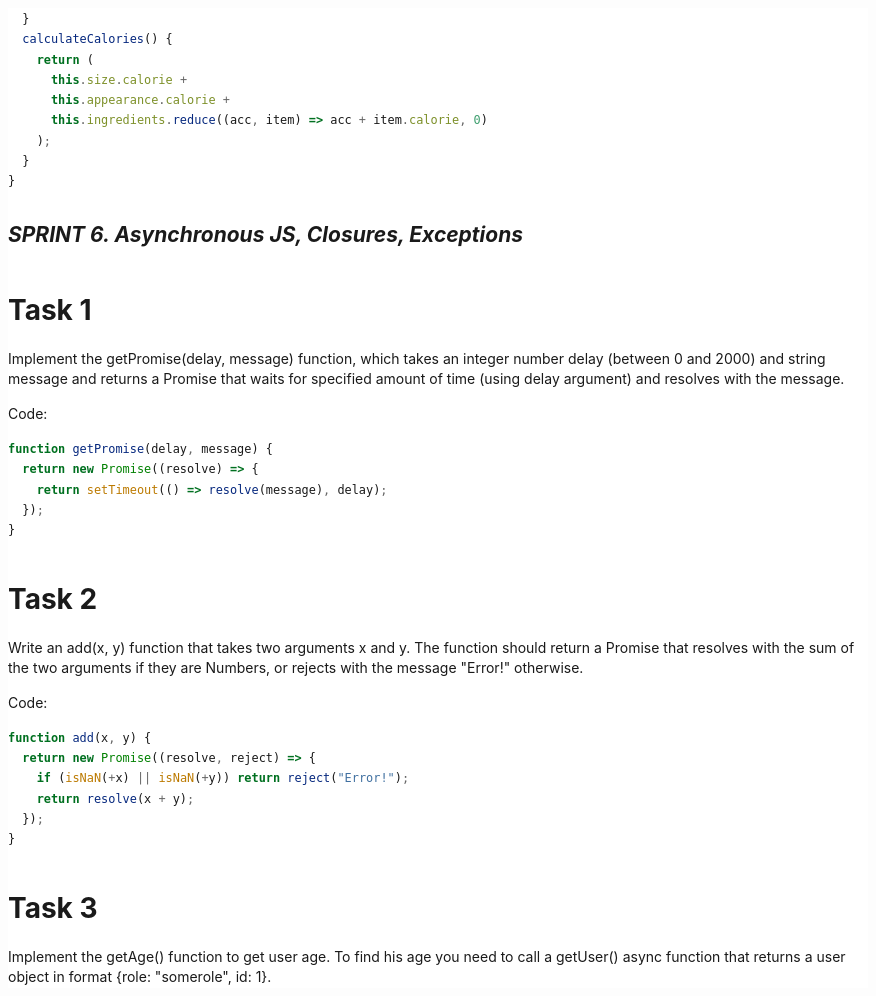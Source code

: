 ```js
  }
  calculateCalories() {
    return (
      this.size.calorie +
      this.appearance.calorie +
      this.ingredients.reduce((acc, item) => acc + item.calorie, 0)
    );
  }
}
```

## _SPRINT 6. Asynchronous JS, Closures, Exceptions_

# Task 1

Implement the getPromise(delay, message) function, which takes an integer number delay (between 0 and 2000) and string message and returns a Promise that waits for specified amount of time (using delay argument) and resolves with the message.

Code:

```js
function getPromise(delay, message) {
  return new Promise((resolve) => {
    return setTimeout(() => resolve(message), delay);
  });
}
```

# Task 2

Write an add(x, y) function that takes two arguments x and y. The function should return a Promise that resolves with the sum of the two arguments if they are Numbers, or rejects with the message "Error!" otherwise.

Code:

```js
function add(x, y) {
  return new Promise((resolve, reject) => {
    if (isNaN(+x) || isNaN(+y)) return reject("Error!");
    return resolve(x + y);
  });
}
```

# Task 3

Implement the getAge() function to get user age. To find his age you need to call a getUser() async function that returns a user object in format {role: "somerole", id: 1}.
